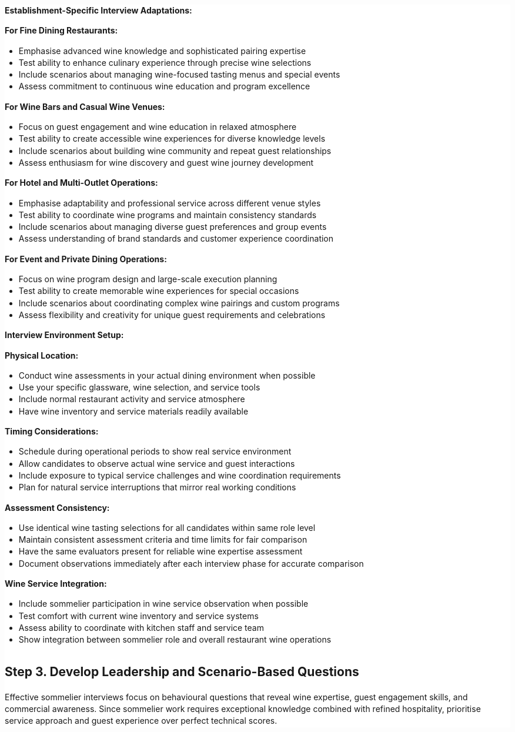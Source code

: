 **Establishment-Specific Interview Adaptations:**

**For Fine Dining Restaurants:**
- Emphasise advanced wine knowledge and sophisticated pairing expertise
- Test ability to enhance culinary experience through precise wine selections
- Include scenarios about managing wine-focused tasting menus and special events
- Assess commitment to continuous wine education and program excellence

**For Wine Bars and Casual Wine Venues:**
- Focus on guest engagement and wine education in relaxed atmosphere
- Test ability to create accessible wine experiences for diverse knowledge levels
- Include scenarios about building wine community and repeat guest relationships
- Assess enthusiasm for wine discovery and guest wine journey development

**For Hotel and Multi-Outlet Operations:**
- Emphasise adaptability and professional service across different venue styles
- Test ability to coordinate wine programs and maintain consistency standards
- Include scenarios about managing diverse guest preferences and group events
- Assess understanding of brand standards and customer experience coordination

**For Event and Private Dining Operations:**
- Focus on wine program design and large-scale execution planning
- Test ability to create memorable wine experiences for special occasions
- Include scenarios about coordinating complex wine pairings and custom programs
- Assess flexibility and creativity for unique guest requirements and celebrations

**Interview Environment Setup:**

**Physical Location:**
- Conduct wine assessments in your actual dining environment when possible
- Use your specific glassware, wine selection, and service tools
- Include normal restaurant activity and service atmosphere
- Have wine inventory and service materials readily available

**Timing Considerations:**
- Schedule during operational periods to show real service environment
- Allow candidates to observe actual wine service and guest interactions
- Include exposure to typical service challenges and wine coordination requirements
- Plan for natural service interruptions that mirror real working conditions

**Assessment Consistency:**
- Use identical wine tasting selections for all candidates within same role level
- Maintain consistent assessment criteria and time limits for fair comparison
- Have the same evaluators present for reliable wine expertise assessment
- Document observations immediately after each interview phase for accurate comparison

**Wine Service Integration:**
- Include sommelier participation in wine service observation when possible
- Test comfort with current wine inventory and service systems
- Assess ability to coordinate with kitchen staff and service team
- Show integration between sommelier role and overall restaurant wine operations

## Step 3. Develop Leadership and Scenario-Based Questions

Effective sommelier interviews focus on behavioural questions that reveal wine expertise, guest engagement skills, and commercial awareness. Since sommelier work requires exceptional knowledge combined with refined hospitality, prioritise service approach and guest experience over perfect technical scores.

